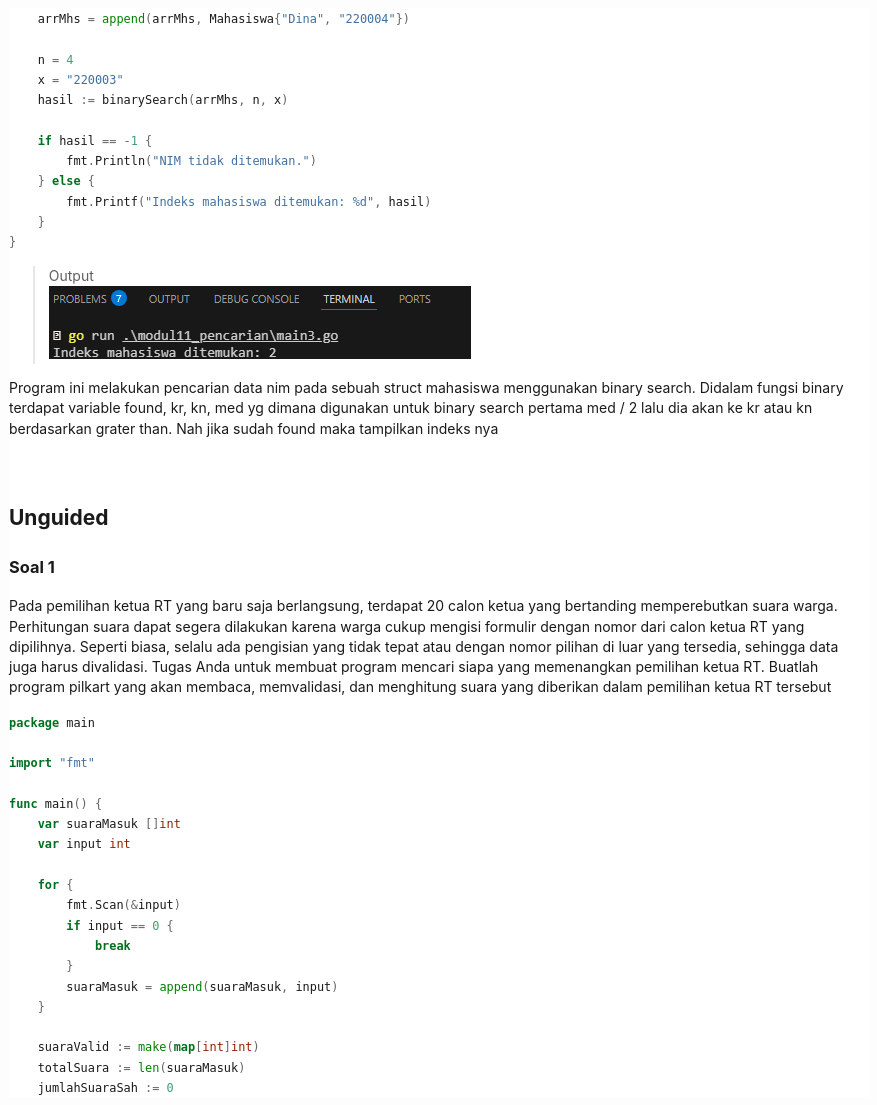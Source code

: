 ```go
	arrMhs = append(arrMhs, Mahasiswa{"Dina", "220004"})

	n = 4
	x = "220003"
	hasil := binarySearch(arrMhs, n, x)

	if hasil == -1 {
		fmt.Println("NIM tidak ditemukan.")
	} else {
		fmt.Printf("Indeks mahasiswa ditemukan: %d", hasil)
	}
}


```

> Output <br>
> ![Screenshot bagian x](output/soal3.png)

Program ini melakukan pencarian data nim pada sebuah struct mahasiswa menggunakan binary search. Didalam fungsi binary terdapat variable found, kr, kn, med yg dimana digunakan untuk binary search pertama med / 2 lalu dia akan ke kr atau kn berdasarkan grater than. Nah jika sudah found maka tampilkan indeks nya

<br>

## Unguided

### Soal 1

Pada pemilihan ketua RT yang baru saja berlangsung, terdapat 20 calon ketua yang bertanding 
memperebutkan suara warga. Perhitungan suara dapat segera dilakukan karena warga cukup 
mengisi formulir dengan nomor dari calon ketua RT yang dipilihnya. Seperti biasa, selalu ada 
pengisian yang tidak tepat atau dengan nomor pilihan di luar yang tersedia, sehingga data juga 
harus divalidasi. Tugas Anda untuk membuat program mencari siapa yang memenangkan 
pemilihan ketua RT.
Buatlah program pilkart yang akan membaca, memvalidasi, dan menghitung suara yang 
diberikan dalam pemilihan ketua RT tersebut

```go
package main

import "fmt"

func main() {
	var suaraMasuk []int
	var input int

	for {
		fmt.Scan(&input)
		if input == 0 {
			break
		}
		suaraMasuk = append(suaraMasuk, input)
	}

	suaraValid := make(map[int]int)
	totalSuara := len(suaraMasuk)
	jumlahSuaraSah := 0

```